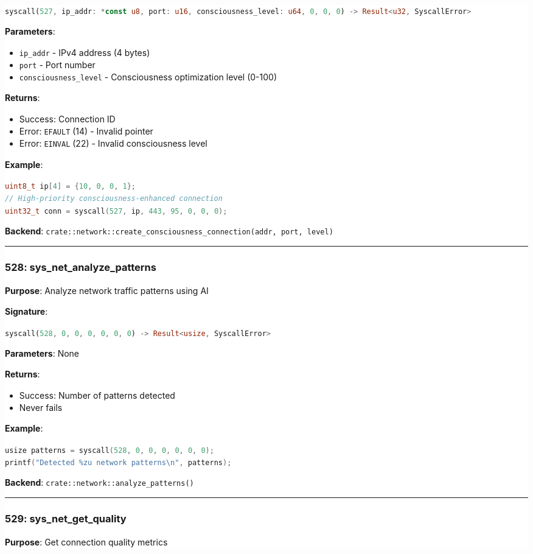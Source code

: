 ```rust
syscall(527, ip_addr: *const u8, port: u16, consciousness_level: u64, 0, 0, 0) -> Result<u32, SyscallError>
```

**Parameters**:

-   `ip_addr` - IPv4 address (4 bytes)
-   `port` - Port number
-   `consciousness_level` - Consciousness optimization level (0-100)

**Returns**:

-   Success: Connection ID
-   Error: `EFAULT` (14) - Invalid pointer
-   Error: `EINVAL` (22) - Invalid consciousness level

**Example**:

```c
uint8_t ip[4] = {10, 0, 0, 1};
// High-priority consciousness-enhanced connection
uint32_t conn = syscall(527, ip, 443, 95, 0, 0, 0);
```

**Backend**: `crate::network::create_consciousness_connection(addr, port, level)`

---

### 528: sys_net_analyze_patterns

**Purpose**: Analyze network traffic patterns using AI

**Signature**:

```rust
syscall(528, 0, 0, 0, 0, 0, 0) -> Result<usize, SyscallError>
```

**Parameters**: None

**Returns**:

-   Success: Number of patterns detected
-   Never fails

**Example**:

```c
usize patterns = syscall(528, 0, 0, 0, 0, 0, 0);
printf("Detected %zu network patterns\n", patterns);
```

**Backend**: `crate::network::analyze_patterns()`

---

### 529: sys_net_get_quality

**Purpose**: Get connection quality metrics
